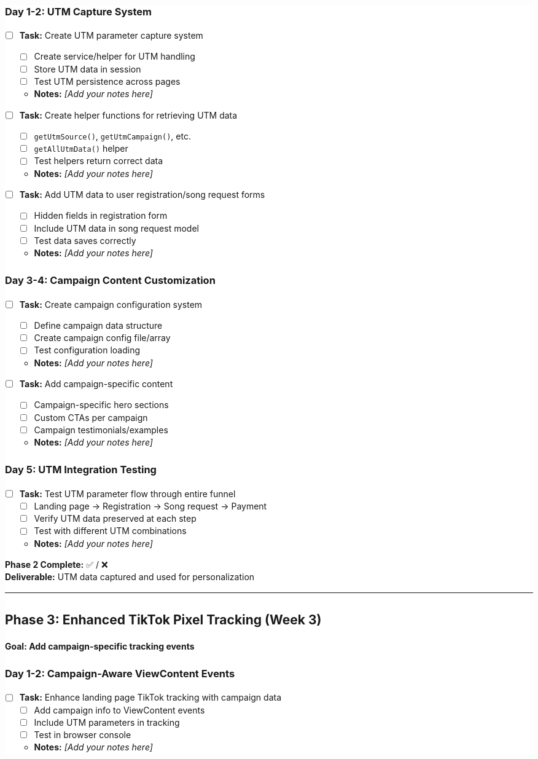 ### Day 1-2: UTM Capture System
- [ ] **Task:** Create UTM parameter capture system
  - [ ] Create service/helper for UTM handling
  - [ ] Store UTM data in session
  - [ ] Test UTM persistence across pages
  - **Notes:** _[Add your notes here]_

- [ ] **Task:** Create helper functions for retrieving UTM data
  - [ ] `getUtmSource()`, `getUtmCampaign()`, etc.
  - [ ] `getAllUtmData()` helper
  - [ ] Test helpers return correct data
  - **Notes:** _[Add your notes here]_

- [ ] **Task:** Add UTM data to user registration/song request forms
  - [ ] Hidden fields in registration form
  - [ ] Include UTM data in song request model
  - [ ] Test data saves correctly
  - **Notes:** _[Add your notes here]_

### Day 3-4: Campaign Content Customization
- [ ] **Task:** Create campaign configuration system
  - [ ] Define campaign data structure
  - [ ] Create campaign config file/array
  - [ ] Test configuration loading
  - **Notes:** _[Add your notes here]_

- [ ] **Task:** Add campaign-specific content
  - [ ] Campaign-specific hero sections
  - [ ] Custom CTAs per campaign
  - [ ] Campaign testimonials/examples
  - **Notes:** _[Add your notes here]_

### Day 5: UTM Integration Testing
- [ ] **Task:** Test UTM parameter flow through entire funnel
  - [ ] Landing page → Registration → Song request → Payment
  - [ ] Verify UTM data preserved at each step
  - [ ] Test with different UTM combinations
  - **Notes:** _[Add your notes here]_

**Phase 2 Complete:** ✅ / ❌  
**Deliverable:** UTM data captured and used for personalization

---

## Phase 3: Enhanced TikTok Pixel Tracking (Week 3)
**Goal: Add campaign-specific tracking events**

### Day 1-2: Campaign-Aware ViewContent Events
- [ ] **Task:** Enhance landing page TikTok tracking with campaign data
  - [ ] Add campaign info to ViewContent events
  - [ ] Include UTM parameters in tracking
  - [ ] Test in browser console
  - **Notes:** _[Add your notes here]_
